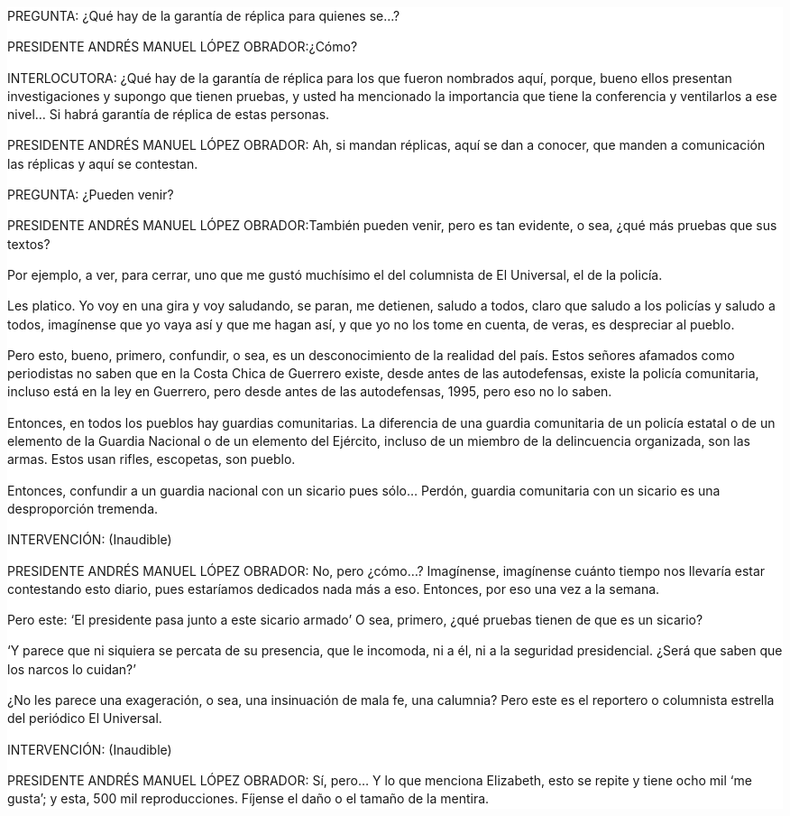 PREGUNTA: ¿Qué hay de la garantía de réplica para quienes se...?

PRESIDENTE ANDRÉS MANUEL LÓPEZ OBRADOR:¿Cómo?

INTERLOCUTORA: ¿Qué hay de la garantía de réplica para los que fueron
nombrados aquí, porque, bueno ellos presentan investigaciones y supongo que
tienen pruebas, y usted ha mencionado la importancia que tiene la conferencia
y ventilarlos a ese nivel… Si habrá garantía de réplica de estas personas.

PRESIDENTE ANDRÉS MANUEL LÓPEZ OBRADOR: Ah, si mandan réplicas, aquí se dan a
conocer, que manden a comunicación las réplicas y aquí se contestan.

PREGUNTA: ¿Pueden venir?

PRESIDENTE ANDRÉS MANUEL LÓPEZ OBRADOR:También pueden venir, pero es tan
evidente, o sea, ¿qué más pruebas que sus textos?

Por ejemplo, a ver, para cerrar, uno que me gustó muchísimo el del columnista
de El Universal, el de la policía.

Les platico. Yo voy en una gira y voy saludando, se paran, me detienen, saludo
a todos, claro que saludo a los policías y saludo a todos, imagínense que yo
vaya así y que me hagan así, y que yo no los tome en cuenta, de veras, es
despreciar al pueblo.

Pero esto, bueno, primero, confundir, o sea, es un desconocimiento de la
realidad del país. Estos señores afamados como periodistas no saben que en la
Costa Chica de Guerrero existe, desde antes de las autodefensas, existe la
policía comunitaria, incluso está en la ley en Guerrero, pero desde antes de
las autodefensas, 1995, pero eso no lo saben.

Entonces, en todos los pueblos hay guardias comunitarias. La diferencia de una
guardia comunitaria de un policía estatal o de un elemento de la Guardia
Nacional o de un elemento del Ejército, incluso de un miembro de la
delincuencia organizada, son las armas. Estos usan rifles, escopetas, son
pueblo.

Entonces, confundir a un guardia nacional con un sicario pues sólo… Perdón,
guardia comunitaria con un sicario es una desproporción tremenda.

INTERVENCIÓN: (Inaudible)

PRESIDENTE ANDRÉS MANUEL LÓPEZ OBRADOR: No, pero ¿cómo…? Imagínense,
imagínense cuánto tiempo nos llevaría estar contestando esto diario, pues
estaríamos dedicados nada más a eso. Entonces, por eso una vez a la semana.

Pero este: ‘El presidente pasa junto a este sicario armado’ O sea, primero,
¿qué pruebas tienen de que es un sicario?

‘Y parece que ni siquiera se percata de su presencia, que le incomoda, ni a
él, ni a la seguridad presidencial. ¿Será que saben que los narcos lo cuidan?’

¿No les parece una exageración, o sea, una insinuación de mala fe, una
calumnia? Pero este es el reportero o columnista estrella del periódico El
Universal.

INTERVENCIÓN: (Inaudible)

PRESIDENTE ANDRÉS MANUEL LÓPEZ OBRADOR: Sí, pero… Y lo que menciona Elizabeth,
esto se repite y tiene ocho mil ‘me gusta’; y esta, 500 mil reproducciones.
Fíjense el daño o el tamaño de la mentira.

